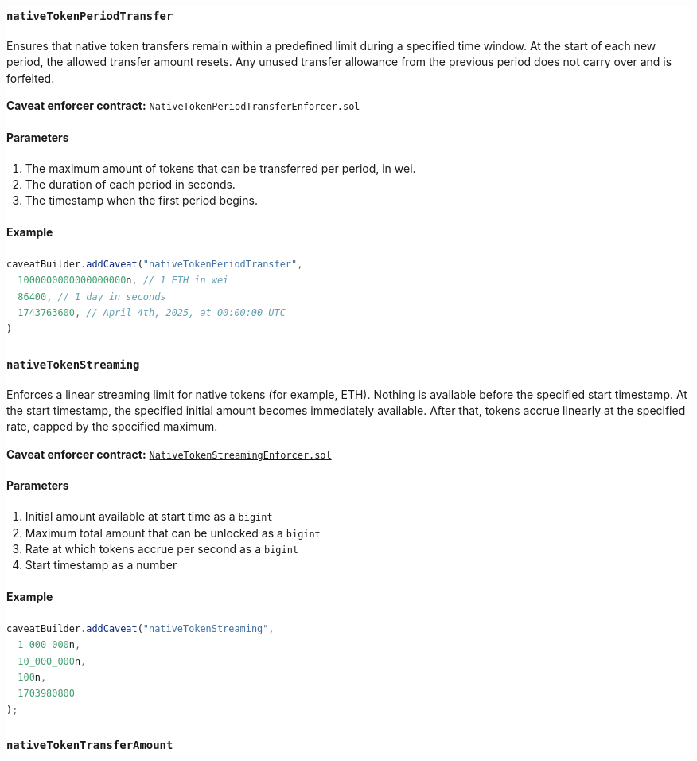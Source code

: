 ### `nativeTokenPeriodTransfer`

Ensures that native token transfers remain within a predefined limit during a 
specified time window. At the start of each new period, the allowed transfer
amount resets. Any unused transfer allowance from the previous period does not
carry over and is forfeited.

**Caveat enforcer contract:** [`NativeTokenPeriodTransferEnforcer.sol`](https://github.com/MetaMask/delegation-framework/blob/main/src/enforcers/NativeTokenPeriodTransferEnforcer.sol)

#### Parameters

1. The maximum amount of tokens that can be transferred per period, in wei.
2. The duration of each period in seconds.
3. The timestamp when the first period begins.

#### Example

```typescript
caveatBuilder.addCaveat("nativeTokenPeriodTransfer",
  1000000000000000000n, // 1 ETH in wei
  86400, // 1 day in seconds
  1743763600, // April 4th, 2025, at 00:00:00 UTC
)
```

### `nativeTokenStreaming`

Enforces a linear streaming limit for native tokens (for example, ETH). Nothing is available before the specified start timestamp. At the start timestamp, the specified initial amount becomes immediately available. After that, tokens accrue linearly at the specified rate, capped by the specified maximum.

**Caveat enforcer contract:** [`NativeTokenStreamingEnforcer.sol`](https://github.com/MetaMask/delegation-framework/blob/main/src/enforcers/NativeTokenStreamingEnforcer.sol)

#### Parameters

1. Initial amount available at start time as a `bigint`
2. Maximum total amount that can be unlocked as a `bigint`
3. Rate at which tokens accrue per second as a `bigint`
4. Start timestamp as a number

#### Example

```typescript
caveatBuilder.addCaveat("nativeTokenStreaming",
  1_000_000n,
  10_000_000n,
  100n,
  1703980800
);
```

### `nativeTokenTransferAmount`
